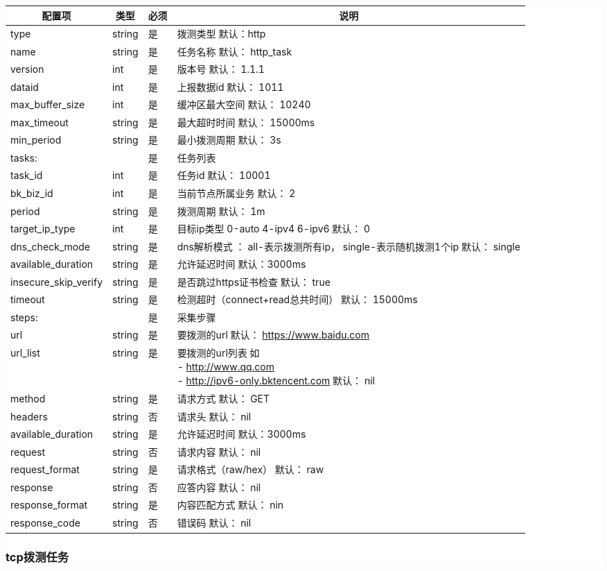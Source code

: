 | 配置项                         | 类型         | 必须    | 说明                                                                                   |
|-----------------------------|------------|-------|--------------------------------------------------------------------------------------|
| type                        | string     | 是     | 拨测类型 默认：http                                                                         |
| name                        | string     | 是     | 任务名称 默认： http_task                                                                   |
| version                     | int        | 是     | 版本号 默认： 1.1.1                                                                        |
| dataid                      | int        | 是     | 上报数据id 默认： 1011                                                                      |
| max_buffer_size             | int        | 是     | 缓冲区最大空间 默认： 10240                                                                    |
| max_timeout                 | string     | 是     | 最大超时时间 默认： 15000ms                                                                   |
| min_period                  | string     | 是     | 最小拨测周期 默认： 3s                                                                        |
| tasks:                      |            | 是     | 任务列表                                                                                 |
| task_id                     | int        | 是     | 任务id 默认： 10001                                                                       |
| bk_biz_id                   | int        | 是     | 当前节点所属业务 默认： 2                                                                       |
| period                      | string     | 是     | 拨测周期 默认： 1m                                                                          |
| target_ip_type              | int        | 是     | 目标ip类型 0-auto 4-ipv4 6-ipv6 默认： 0                                                    |
| dns_check_mode              | string     | 是     | dns解析模式 ： all-表示拨测所有ip， single-表示随机拨测1个ip 默认： single                                 |
| available_duration          | string     | 是     | 允许延迟时间 默认：3000ms                                                                     |
| insecure_skip_verify        | string     | 是     | 是否跳过https证书检查 默认： true                                                               |
| timeout                     | string     | 是     | 检测超时（connect+read总共时间） 默认： 15000ms                                                   |
| steps:                      |            | 是     | 采集步骤                                                                                 |
| url                         | string     | 是     | 要拨测的url 默认： https://www.baidu.com                                                    |
| url_list                    | string     | 是     | 要拨测的url列表  如 <br/>- http://www.qq.com  <br/>- http://ipv6-only.bktencent.com 默认： nil |
| method                      | string     | 是     | 请求方式 默认： GET                                                                         |
| headers                     | string     | 否     | 请求头 默认： nil                                                                          |
| available_duration          | string     | 是     | 允许延迟时间 默认：3000ms                                                                     |
| request                     | string     | 否     | 请求内容 默认： nil                                                                         |
| request_format              | string     | 是     | 请求格式（raw/hex） 默认： raw                                                                |
| response                    | string     | 否     | 应答内容 默认： nil                                                                         |
| response_format             | string     | 是     | 内容匹配方式 默认： nin                                                                       |
| response_code               | string     | 否     | 错误码 默认： nil                                                                          |

### tcp拨测任务
